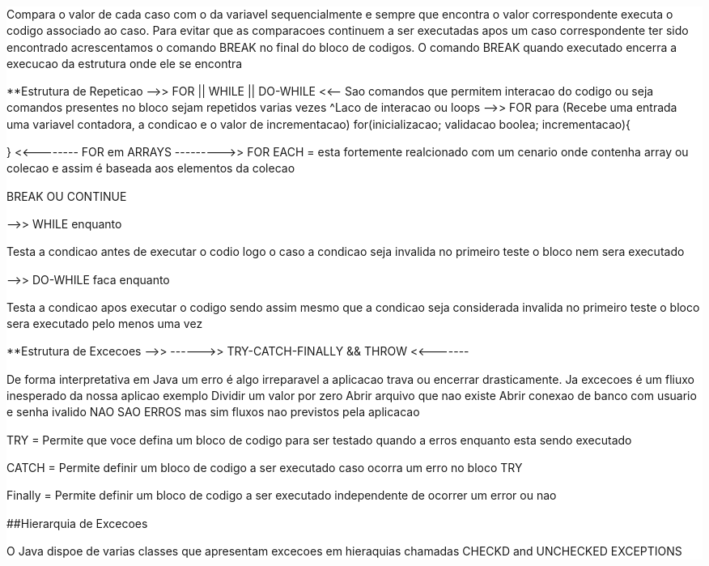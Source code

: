 Compara o valor de cada caso com o da variavel sequencialmente  e sempre que encontra o valor correspondente executa o codigo associado ao caso. Para evitar  que as comparacoes continuem a ser executadas apos um caso correspondente ter sido encontrado acrescentamos o comando BREAK no final do bloco de codigos. O comando BREAK quando executado encerra a execucao da estrutura onde ele se encontra



**Estrutura de Repeticao -->> FOR || WHILE || DO-WHILE <<--
Sao comandos    que permitem interacao do codigo ou seja comandos presentes no bloco sejam repetidos varias vezes
^Laco de interacao ou loops
-->> FOR para (Recebe uma entrada uma variavel contadora, a condicao e o valor de incrementacao)
for(inicializacao; validacao boolea; incrementacao){

}
<<-------- FOR em ARRAYS --------->>
FOR EACH =  esta fortemente realcionado com um cenario onde contenha array ou colecao e assim é baseada aos elementos da colecao


BREAK OU CONTINUE

-->> WHILE enquanto

Testa a condicao antes de executar o codio  logo o caso a condicao seja invalida no primeiro teste o bloco nem sera executado




-->> DO-WHILE faca enquanto

Testa a condicao apos executar o codigo sendo assim mesmo que a condicao seja  considerada invalida no primeiro teste o bloco sera executado pelo menos uma vez


**Estrutura de Excecoes -->>
------>> TRY-CATCH-FINALLY && THROW <<-------

De forma interpretativa em Java um erro é algo irreparavel a aplicacao trava ou encerrar drasticamente.
Ja excecoes é um fliuxo inesperado da nossa aplicao exemplo
Dividir um valor por zero 
Abrir arquivo que nao existe
Abrir conexao de banco com usuario e senha ivalido
NAO SAO ERROS mas sim fluxos nao previstos pela aplicacao

TRY = Permite que voce defina um bloco de codigo para ser testado quando a erros enquanto esta sendo executado

CATCH = Permite definir um bloco de codigo a ser executado caso ocorra um erro no bloco TRY

Finally = Permite definir um bloco de codigo a ser executado independente de ocorrer um error ou nao 

##Hierarquia de Excecoes

O Java dispoe de varias classes que apresentam excecoes em hieraquias chamadas CHECKD and UNCHECKED EXCEPTIONS
